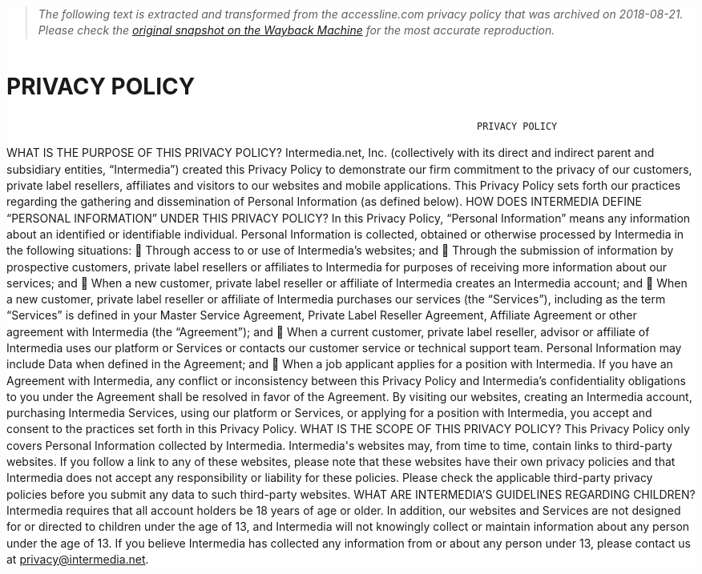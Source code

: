 > *The following text is extracted and transformed from the accessline.com privacy policy that was archived on 2018-08-21. Please check the [original snapshot on the Wayback Machine](https://web.archive.org/web/20180821025334id_/https%3A//www.intermedia.net/assets/pdf/legal/PrivacyPolicy.pdf) for the most accurate reproduction.*

# PRIVACY POLICY

                                                                                      PRIVACY POLICY
WHAT IS THE PURPOSE OF THIS PRIVACY POLICY?
Intermedia.net, Inc. (collectively with its direct and indirect parent and subsidiary entities,
“Intermedia”) created this Privacy Policy to demonstrate our firm commitment to the privacy of our
customers, private label resellers, affiliates and visitors to our websites and mobile applications.
This Privacy Policy sets forth our practices regarding the gathering and dissemination of Personal
Information (as defined below).
HOW DOES INTERMEDIA DEFINE “PERSONAL INFORMATION” UNDER THIS PRIVACY POLICY?
In this Privacy Policy, “Personal Information” means any information about an identified or
identifiable individual. Personal Information is collected, obtained or otherwise processed by
Intermedia in the following situations:
        Through access to or use of Intermedia’s websites; and
        Through the submission of information by prospective customers, private label resellers
         or affiliates to Intermedia for purposes of receiving more information about our services;
         and
        When a new customer, private label reseller or affiliate of Intermedia creates an
         Intermedia account; and
        When a new customer, private label reseller or affiliate of Intermedia purchases our
         services (the “Services”), including as the term “Services” is defined in your Master
         Service Agreement, Private Label Reseller Agreement, Affiliate Agreement or other
         agreement with Intermedia (the “Agreement”); and
        When a current customer, private label reseller, advisor or affiliate of Intermedia uses our
         platform or Services or contacts our customer service or technical support team.
         Personal Information may include Data when defined in the Agreement; and
        When a job applicant applies for a position with Intermedia.
If you have an Agreement with Intermedia, any conflict or inconsistency between this Privacy
Policy and Intermedia’s confidentiality obligations to you under the Agreement shall be resolved
in favor of the Agreement.
By visiting our websites, creating an Intermedia account, purchasing Intermedia Services,
using our platform or Services, or applying for a position with Intermedia, you accept and
consent to the practices set forth in this Privacy Policy.
WHAT IS THE SCOPE OF THIS PRIVACY POLICY?
This Privacy Policy only covers Personal Information collected by Intermedia. Intermedia's
websites may, from time to time, contain links to third-party websites. If you follow a link to any of
these websites, please note that these websites have their own privacy policies and that
Intermedia does not accept any responsibility or liability for these policies. Please check the
applicable third-party privacy policies before you submit any data to such third-party websites.
WHAT ARE INTERMEDIA’S GUIDELINES REGARDING CHILDREN?
Intermedia requires that all account holders be 18 years of age or older. In addition, our websites
and Services are not designed for or directed to children under the age of 13, and Intermedia will
not knowingly collect or maintain information about any person under the age of 13. If you believe
Intermedia has collected any information from or about any person under 13, please contact us at
privacy@intermedia.net.
